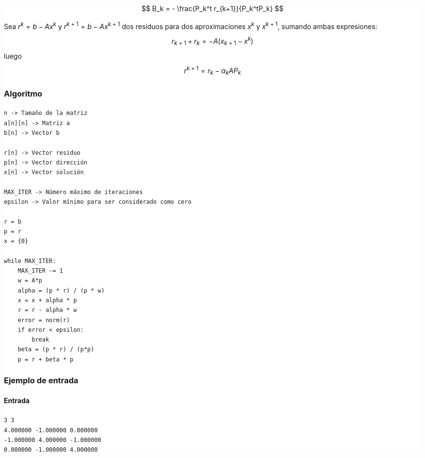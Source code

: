 $$
B_k = - \frac{P_k^t r_{k+1}}{P_k^tP_k}
$$

Sea $r^k = b - Ax^k$ y $r^{k+1} = b - Ax^{k+1}$ dos residuos para dos aproximaciones $x^k$ y $x^{k+1}$, sumando ambas expresiones:
$$
r_{k+1} + r_k = -A(x_{k+1} - x^k)
$$
luego
$$
r^{k+1} = r_k -\alpha_k AP_k
$$


### Algoritmo

```pseudocode
n -> Tamaño de la matriz
a[n][n] -> Matriz a
b[n] -> Vector b 

r[n] -> Vector residuo
p[n] -> Vector dirección
x[n] -> Vector solución

MAX_ITER -> Número máximo de iteraciones
epsilon -> Valor mínimo para ser considerado como cero

r = b
p = r
x = {0}

while MAX_ITER:
	MAX_ITER -= 1
	w = A*p
	alpha = (p * r) / (p * w)
	x = x + alpha * p
	r = r - alpha * w
	error = norm(r)
	if error < epsilon: 
		break
	beta = (p * r) / (p*p)
	p = r + beta * p

```

### Ejemplo de entrada

#### Entrada

```
3 3
4.000000 -1.000000 0.000000
-1.000000 4.000000 -1.000000
0.000000 -1.000000 4.000000
```
